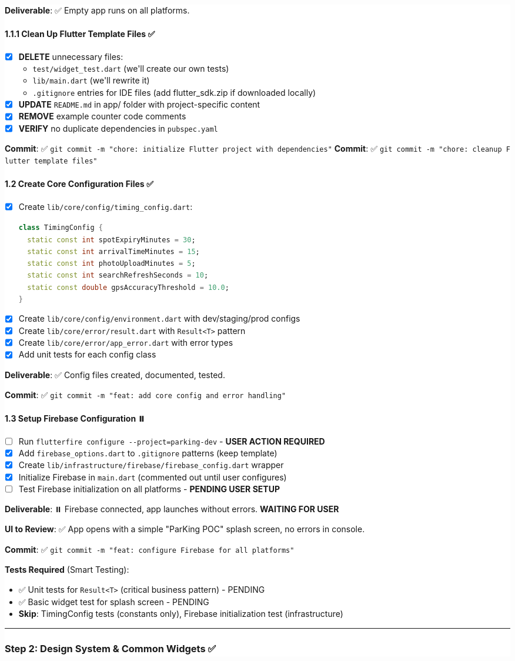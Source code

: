**Deliverable**: ✅ Empty app runs on all platforms.

#### 1.1.1 Clean Up Flutter Template Files ✅
- [x] **DELETE** unnecessary files:
  - `test/widget_test.dart` (we'll create our own tests)
  - `lib/main.dart` (we'll rewrite it)
  - `.gitignore` entries for IDE files (add flutter_sdk.zip if downloaded locally)
- [x] **UPDATE** `README.md` in app/ folder with project-specific content
- [x] **REMOVE** example counter code comments
- [x] **VERIFY** no duplicate dependencies in `pubspec.yaml`

**Commit**: ✅ `git commit -m "chore: initialize Flutter project with dependencies"`
**Commit**: ✅ `git commit -m "chore: cleanup Flutter template files"`

#### 1.2 Create Core Configuration Files ✅
- [x] Create `lib/core/config/timing_config.dart`:
  ```dart
  class TimingConfig {
    static const int spotExpiryMinutes = 30;
    static const int arrivalTimeMinutes = 15;
    static const int photoUploadMinutes = 5;
    static const int searchRefreshSeconds = 10;
    static const double gpsAccuracyThreshold = 10.0;
  }
  ```
- [x] Create `lib/core/config/environment.dart` with dev/staging/prod configs
- [x] Create `lib/core/error/result.dart` with `Result<T>` pattern
- [x] Create `lib/core/error/app_error.dart` with error types
- [x] Add unit tests for each config class

**Deliverable**: ✅ Config files created, documented, tested.

**Commit**: ✅ `git commit -m "feat: add core config and error handling"`

#### 1.3 Setup Firebase Configuration ⏸️
- [ ] Run `flutterfire configure --project=parking-dev` - **USER ACTION REQUIRED**
- [x] Add `firebase_options.dart` to `.gitignore` patterns (keep template)
- [x] Create `lib/infrastructure/firebase/firebase_config.dart` wrapper
- [x] Initialize Firebase in `main.dart` (commented out until user configures)
- [ ] Test Firebase initialization on all platforms - **PENDING USER SETUP**

**Deliverable**: ⏸️ Firebase connected, app launches without errors. **WAITING FOR USER**

**UI to Review**: ✅ App opens with a simple "ParKing POC" splash screen, no errors in console.

**Commit**: ✅ `git commit -m "feat: configure Firebase for all platforms"`

**Tests Required** (Smart Testing):
- ✅ Unit tests for `Result<T>` (critical business pattern) - PENDING
- ✅ Basic widget test for splash screen - PENDING
- **Skip**: TimingConfig tests (constants only), Firebase initialization test (infrastructure)

---

### Step 2: Design System & Common Widgets ✅
